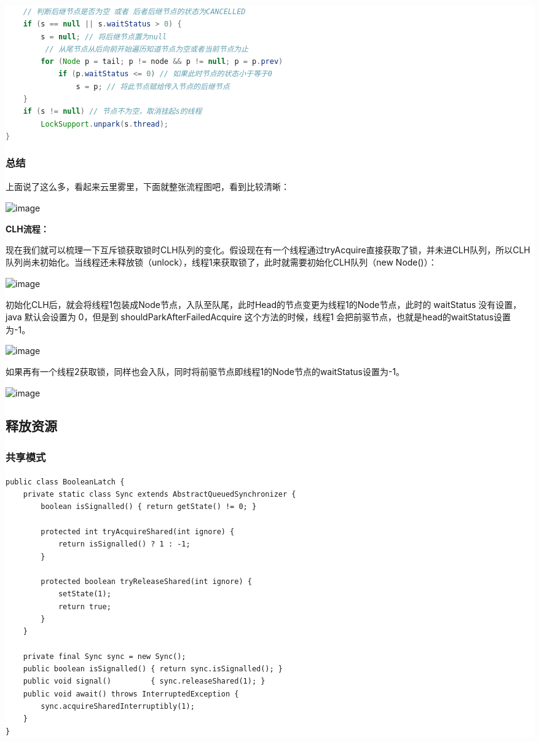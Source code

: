 ```Java
    // 判断后继节点是否为空 或者 后者后继节点的状态为CANCELLED
    if (s == null || s.waitStatus > 0) {
        s = null; // 将后继节点置为null
         // 从尾节点从后向前开始遍历知道节点为空或者当前节点为止
        for (Node p = tail; p != node && p != null; p = p.prev)
            if (p.waitStatus <= 0) // 如果此时节点的状态小于等于0
                s = p; // 将此节点赋给传入节点的后继节点
    }
    if (s != null) // 节点不为空，取消挂起s的线程
        LockSupport.unpark(s.thread);
}
```

### 总结

上面说了这么多，看起来云里雾里，下面就整张流程图吧，看到比较清晰：

![image](https://github.com/ZZULI-TECH/interview/blob/master/images/juc/aqs_exclusive.png?raw=true)

**CLH流程：**

现在我们就可以梳理一下互斥锁获取锁时CLH队列的变化。假设现在有一个线程通过tryAcquire直接获取了锁，并未进CLH队列，所以CLH队列尚未初始化。当线程还未释放锁（unlock），线程1来获取锁了，此时就需要初始化CLH队列（new Node()）：

![image](https://github.com/ZZULI-TECH/interview/blob/master/images/juc/aqs_acquire_flow_step1.png?raw=true)

初始化CLH后，就会将线程1包装成Node节点，入队至队尾，此时Head的节点变更为线程1的Node节点，此时的 waitStatus 没有设置， java 默认会设置为 0，但是到 shouldParkAfterFailedAcquire 这个方法的时候，线程1 会把前驱节点，也就是head的waitStatus设置为-1。

![image](https://github.com/ZZULI-TECH/interview/blob/master/images/juc/aqs_acquire_flow_step2.png?raw=true)

如果再有一个线程2获取锁，同样也会入队，同时将前驱节点即线程1的Node节点的waitStatus设置为-1。

![image](https://github.com/ZZULI-TECH/interview/blob/master/images/juc/aqs_acquire_flow_step3.png?raw=true)

## 释放资源

### 共享模式

```
public class BooleanLatch {
    private static class Sync extends AbstractQueuedSynchronizer {
        boolean isSignalled() { return getState() != 0; }

        protected int tryAcquireShared(int ignore) {
            return isSignalled() ? 1 : -1;
        }

        protected boolean tryReleaseShared(int ignore) {
            setState(1);
            return true;
        }
    }

    private final Sync sync = new Sync();
    public boolean isSignalled() { return sync.isSignalled(); }
    public void signal()         { sync.releaseShared(1); }
    public void await() throws InterruptedException {
        sync.acquireSharedInterruptibly(1);
    }
}
```
